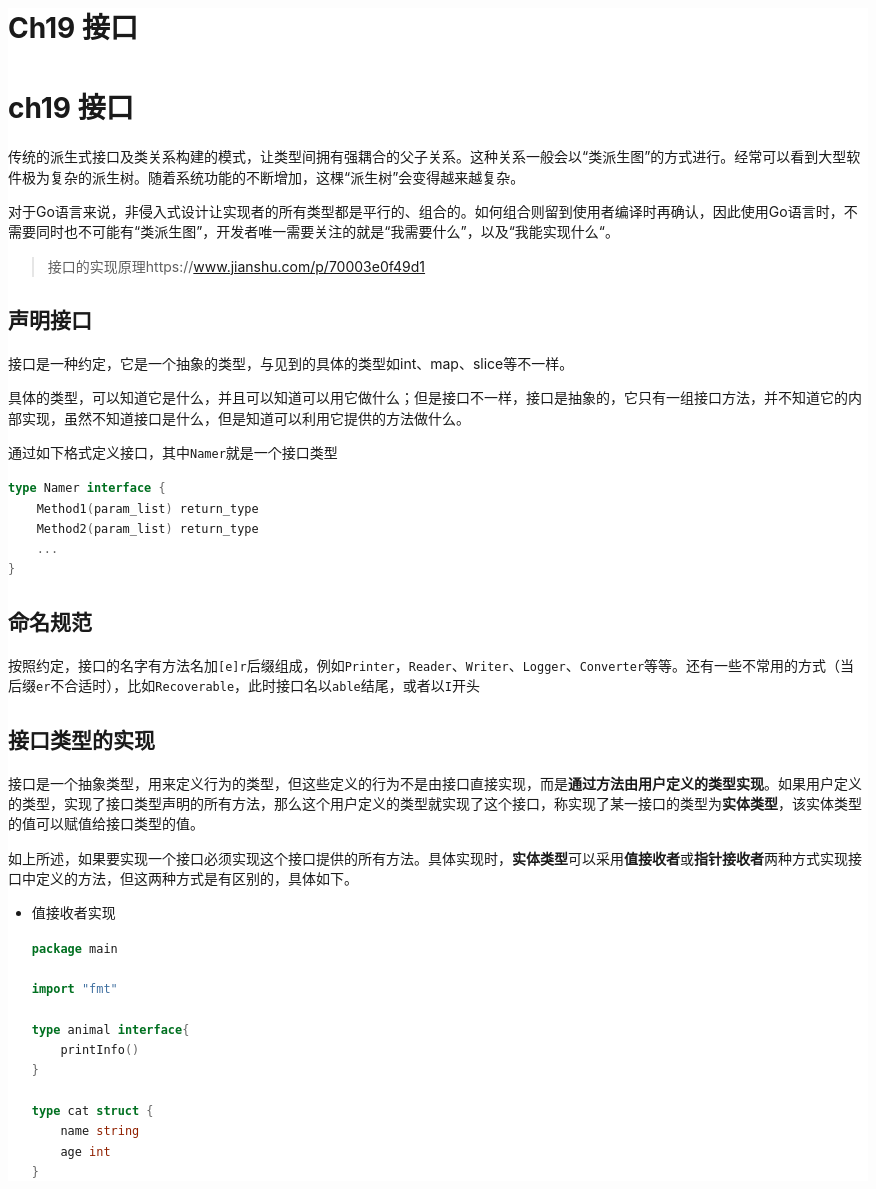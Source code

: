 # Ch19 接口


# ch19 接口

传统的派生式接口及类关系构建的模式，让类型间拥有强耦合的父子关系。这种关系一般会以“类派生图”的方式进行。经常可以看到大型软件极为复杂的派生树。随着系统功能的不断增加，这棵“派生树”会变得越来越复杂。

对于Go语言来说，非侵入式设计让实现者的所有类型都是平行的、组合的。如何组合则留到使用者编译时再确认，因此使用Go语言时，不需要同时也不可能有“类派生图”，开发者唯一需要关注的就是“我需要什么”，以及“我能实现什么“。

> 接口的实现原理https://www.jianshu.com/p/70003e0f49d1
> 

## **声明接口**

接口是一种约定，它是一个抽象的类型，与见到的具体的类型如int、map、slice等不一样。

具体的类型，可以知道它是什么，并且可以知道可以用它做什么；但是接口不一样，接口是抽象的，它只有一组接口方法，并不知道它的内部实现，虽然不知道接口是什么，但是知道可以利用它提供的方法做什么。

通过如下格式定义接口，其中`Namer`就是一个接口类型

```go
type Namer interface {
    Method1(param_list) return_type
    Method2(param_list) return_type
    ...
}
```

## **命名规范**

按照约定，接口的名字有方法名加`[e]r`后缀组成，例如`Printer`，`Reader`、`Writer`、`Logger`、`Converter`等等。还有一些不常用的方式（当后缀`er`不合适时），比如`Recoverable`，此时接口名以`able`结尾，或者以`I`开头

## **接口类型的实现**

接口是一个抽象类型，用来定义行为的类型，但这些定义的行为不是由接口直接实现，而是**通过方法由用户定义的类型实现**。如果用户定义的类型，实现了接口类型声明的所有方法，那么这个用户定义的类型就实现了这个接口，称实现了某一接口的类型为**实体类型**，该实体类型的值可以赋值给接口类型的值。

如上所述，如果要实现一个接口必须实现这个接口提供的所有方法。具体实现时，**实体类型**可以采用**值接收者**或**指针接收者**两种方式实现接口中定义的方法，但这两种方式是有区别的，具体如下。

- 值接收者实现
  
    ```go
    package main
    
    import "fmt"
    
    type animal interface{
        printInfo()
    }
    
    type cat struct {
        name string
        age int
    }
    